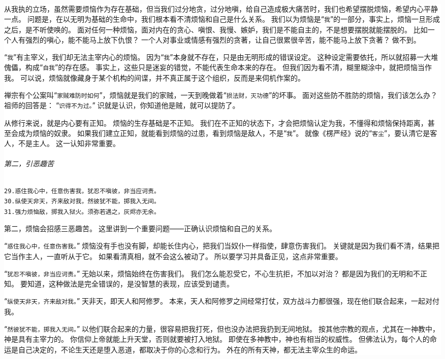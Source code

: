 从我执的立场，虽然需要烦恼作为存在基础，但当我们过分地贪，过分地嗔，给自己造成极大痛苦时，我们也希望摆脱烦恼，希望内心平静一点。
问题是，在以无明为基础的生命中，我们根本看不清烦恼和自己是什么关系。
我们以为烦恼是“`我`”的一部分，事实上，烦恼一旦形成之后，是不听使唤的。
面对任何一种烦恼，面对内在的贪心、嗔恨、我慢、嫉妒，我们是不能自主的，不是想要摆脱就能摆脱的。
比如一个人有强烈的嗔心，能不能马上放下仇恨？
一个人对事业或情感有强烈的贪著，让自己很累很辛苦，能不能马上放下贪著？
做不到。

“`我`”有主宰义，我们却无法主宰内心的烦恼。
因为“`我`”本身就不存在，只是由无明形成的错误设定。
这种设定需要依托，所以就招募一大堆傀儡，构成“`自我`”的存在感。
事实上，这些只是迷妄的错觉，不能代表生命本来的存在。
但我们因为看不清，糊里糊涂中，就把烦恼当作我。
可以说，烦恼就像藏身于某个机构的间谍，并不真正属于这个组织，反而是来伺机作案的。

禅宗有个公案叫“`家贼难防时如何`”，烦恼就是我们的家贼，一天到晚做着“`损法财，灭功德`”的坏事。
面对这些防不胜防的烦恼，我们该怎么办？
祖师的回答是：
“`识得不为过。`”
识就是认识，你知道他是贼，就可以提防了。

从修行来说，就是内心要有正知。
烦恼的生存基础是不正知。
我们在不正知的状态下，才会把烦恼认定为我，不懂得和烦恼保持距离，甚至会成为烦恼的奴隶。
如果我们建立正知，就能看到烦恼的过患，看到烦恼是敌人，不是“`我`”。
就像《楞严经》说的“`客尘`”，要认清它是客人，不是主人。
这一认知非常重要。

###### 第二，引恶趣苦

```
29.惑住我心中，任意伤害我，犹忍不嗔彼，非当应诃责。
30.纵使天非天，齐来敌对我，然彼犹不能，掷我入无间。
31.强力烦恼敌，掷我入狱火。须弥若遇之，灰烬亦无余。
```

第二，烦恼会招感三恶趣苦。
这里讲到一个重要问题——正确认识烦恼和自己的关系。

“`惑住我心中，任意伤害我。`”
烦恼没有手也没有脚，却能长住内心，把我们当奴仆一样指使，肆意伤害我们。
关键就是因为我们看不清，结果把它当作主人，一直听从于它。
如果看清真相，就不会这么被动了。
所以要学习并具备正见，这点非常重要。

“`犹忍不嗔彼，非当应诃责。`”
无始以来，烦恼始终在伤害我们。
我们怎么能忍受它，不心生抗拒，不加以对治？
都是因为我们的无明和不正知。
要知道，这种做法是完全错误的，是没智慧的表现，应该受到谴责。

“`纵使天非天，齐来敌对我。`”
天非天，即天人和阿修罗。
本来，天人和阿修罗之间经常打仗，双方战斗力都很强，现在他们联合起来，一起对付我。

“`然彼犹不能，掷我入无间。`”
以他们联合起来的力量，很容易把我打死，但也没办法把我扔到无间地狱。
按其他宗教的观点，尤其在一神教中，神是具有主宰力的。
你信仰上帝就能上升天堂，否则就要被打入地狱。
即使在多神教中，神也有相当的权威性。
但佛法认为，每个人的命运是自己决定的，不论生天还是堕入恶道，都取决于你的心念和行为。
外在的所有天神，都无法主宰众生的命运。
